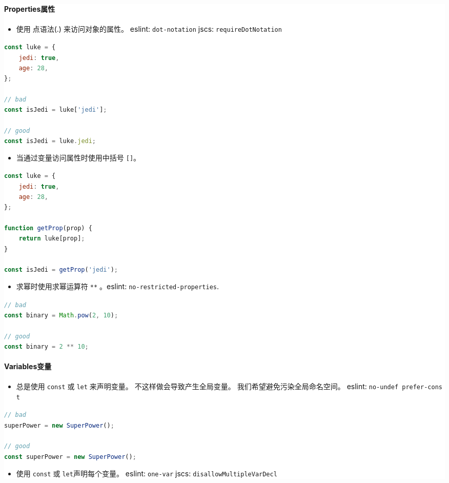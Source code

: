 #### Properties属性

+ 使用 点语法(.) 来访问对象的属性。 eslint: `dot-notation` jscs: `requireDotNotation`

```JavaScript
const luke = {
    jedi: true,
    age: 28,
};
 
// bad
const isJedi = luke['jedi'];
 
// good
const isJedi = luke.jedi;
```

+ 当通过变量访问属性时使用中括号 `[]`。

```JavaScript
const luke = {
    jedi: true,
    age: 28,
};
 
function getProp(prop) {
    return luke[prop];
}
 
const isJedi = getProp('jedi');
```

+ 求幂时使用求幂运算符 `**` 。eslint: `no-restricted-properties`.

```JavaScript
// bad
const binary = Math.pow(2, 10);
 
// good
const binary = 2 ** 10;

```

#### Variables变量

+ 总是使用 `const` 或 `let` 来声明变量。 不这样做会导致产生全局变量。 我们希望避免污染全局命名空间。 eslint: `no-undef prefer-const`

```JavaScript
// bad
superPower = new SuperPower();
 
// good
const superPower = new SuperPower();
```

+ 使用 `const` 或 `let`声明每个变量。 eslint: `one-var` jscs: `disallowMultipleVarDecl`
